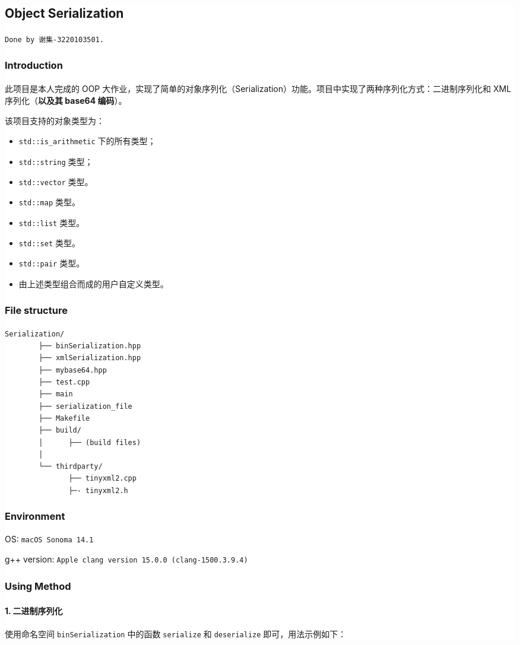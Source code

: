 ## Object Serialization

    Done by 谢集-3220103501.

### Introduction

此项目是本人完成的 OOP 大作业，实现了简单的对象序列化（Serialization）功能。项目中实现了两种序列化方式：二进制序列化和 XML 序列化（**以及其 base64 编码**）。

该项目支持的对象类型为：

- `std::is_arithmetic` 下的所有类型；

- `std::string` 类型；

- `std::vector` 类型。

- `std::map` 类型。

- `std::list` 类型。

- `std::set` 类型。

- `std::pair` 类型。

- 由上述类型组合而成的用户自定义类型。

### File structure

```
Serialization/
        ├── binSerialization.hpp
        ├── xmlSerialization.hpp
        ├── mybase64.hpp
        ├── test.cpp
        ├── main
        ├── serialization_file
        ├── Makefile
        ├── build/
        │      ├── (build files)
        │
        └── thirdparty/
               ├── tinyxml2.cpp
               ├─- tinyxml2.h
```

### Environment

OS: `macOS Sonoma 14.1`

g++ version: `Apple clang version 15.0.0 (clang-1500.3.9.4)`

### Using Method

#### 1. 二进制序列化

使用命名空间 `binSerialization` 中的函数 `serialize` 和 `deserialize` 即可，用法示例如下：

